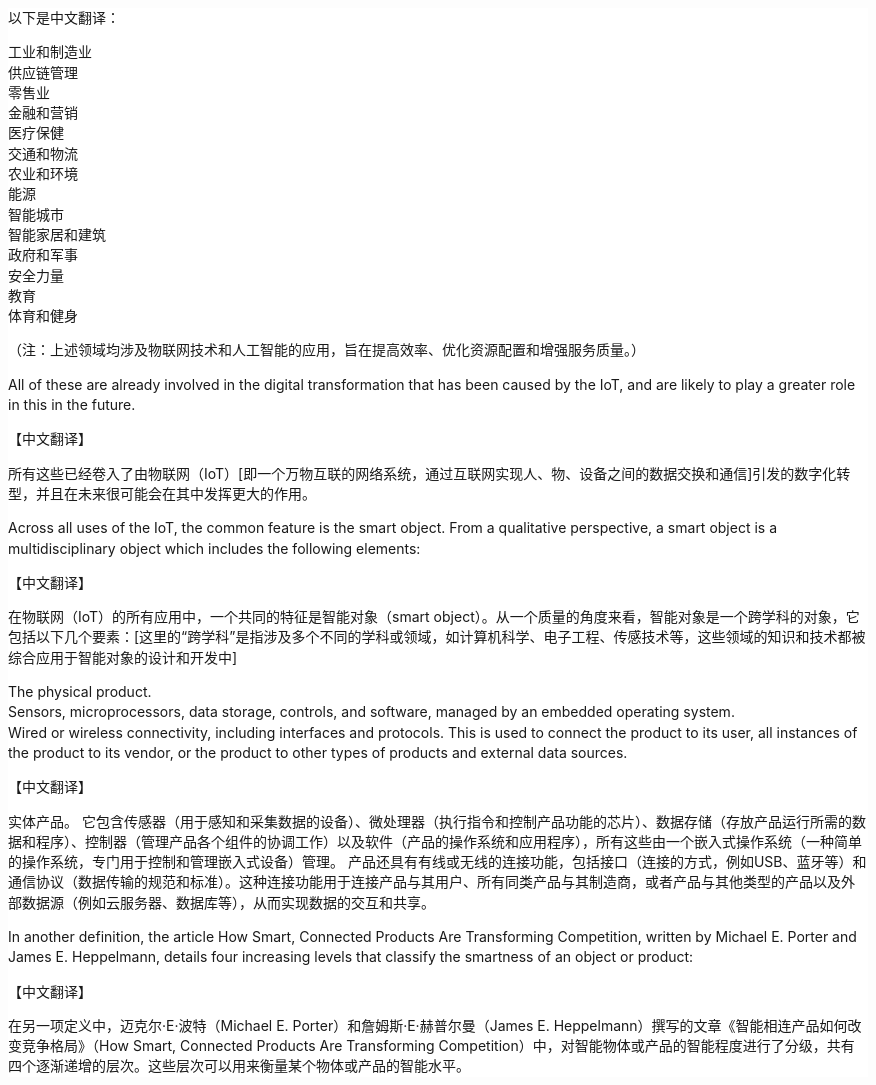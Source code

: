 以下是中文翻译：

工业和制造业   
供应链管理   
零售业   
金融和营销   
医疗保健   
交通和物流   
农业和环境   
能源   
智能城市   
智能家居和建筑   
政府和军事   
安全力量   
教育   
体育和健身   

（注：上述领域均涉及物联网技术和人工智能的应用，旨在提高效率、优化资源配置和增强服务质量。）

All of these are already involved in the digital transformation that has been caused by the IoT, and are likely to play a greater role in this in the future.  

【中文翻译】

所有这些已经卷入了由物联网（IoT）[即一个万物互联的网络系统，通过互联网实现人、物、设备之间的数据交换和通信]引发的数字化转型，并且在未来很可能会在其中发挥更大的作用。

Across all uses of the IoT, the common feature is the smart object. From a qualitative perspective, a smart object is a multidisciplinary object which includes the following elements:  

【中文翻译】

在物联网（IoT）的所有应用中，一个共同的特征是智能对象（smart object）。从一个质量的角度来看，智能对象是一个跨学科的对象，它包括以下几个要素：[这里的“跨学科”是指涉及多个不同的学科或领域，如计算机科学、电子工程、传感技术等，这些领域的知识和技术都被综合应用于智能对象的设计和开发中]

The physical product.   
Sensors, microprocessors, data storage, controls, and software, managed by an embedded operating system.   
Wired or wireless connectivity, including interfaces and protocols. This is used to connect the product to its user, all instances of the product to its vendor, or the product to other types of products and external data sources.  

【中文翻译】

实体产品。 
它包含传感器（用于感知和采集数据的设备）、微处理器（执行指令和控制产品功能的芯片）、数据存储（存放产品运行所需的数据和程序）、控制器（管理产品各个组件的协调工作）以及软件（产品的操作系统和应用程序），所有这些由一个嵌入式操作系统（一种简单的操作系统，专门用于控制和管理嵌入式设备）管理。 
产品还具有有线或无线的连接功能，包括接口（连接的方式，例如USB、蓝牙等）和通信协议（数据传输的规范和标准）。这种连接功能用于连接产品与其用户、所有同类产品与其制造商，或者产品与其他类型的产品以及外部数据源（例如云服务器、数据库等），从而实现数据的交互和共享。

In another definition, the article How Smart, Connected Products Are Transforming Competition, written by Michael E. Porter and James E. Heppelmann, details four increasing levels that classify the smartness of an object or product:  

【中文翻译】

在另一项定义中，迈克尔·E·波特（Michael E. Porter）和詹姆斯·E·赫普尔曼（James E. Heppelmann）撰写的文章《智能相连产品如何改变竞争格局》（How Smart, Connected Products Are Transforming Competition）中，对智能物体或产品的智能程度进行了分级，共有四个逐渐递增的层次。这些层次可以用来衡量某个物体或产品的智能水平。
